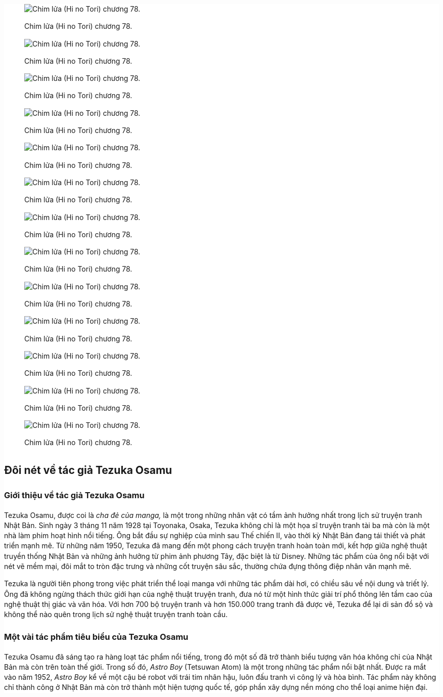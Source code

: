 <figure><img src="https://manga.nhavantuonglai.com/image/tezuka-osamu/hi-no-tori/0010-0108.jpg" alt="Chim lửa (Hi no Tori) chương 78." title="Chim lửa (Hi no Tori) chương 78." height=100% width=100%><figcaption></p>Chim lửa (Hi no Tori) chương 78.</p></figcaption></figure>

<figure><img src="https://manga.nhavantuonglai.com/image/tezuka-osamu/hi-no-tori/0010-0109.jpg" alt="Chim lửa (Hi no Tori) chương 78." title="Chim lửa (Hi no Tori) chương 78." height=100% width=100%><figcaption></p>Chim lửa (Hi no Tori) chương 78.</p></figcaption></figure>

<figure><img src="https://manga.nhavantuonglai.com/image/tezuka-osamu/hi-no-tori/0010-0110.jpg" alt="Chim lửa (Hi no Tori) chương 78." title="Chim lửa (Hi no Tori) chương 78." height=100% width=100%><figcaption></p>Chim lửa (Hi no Tori) chương 78.</p></figcaption></figure>

<figure><img src="https://manga.nhavantuonglai.com/image/tezuka-osamu/hi-no-tori/0010-0111.jpg" alt="Chim lửa (Hi no Tori) chương 78." title="Chim lửa (Hi no Tori) chương 78." height=100% width=100%><figcaption></p>Chim lửa (Hi no Tori) chương 78.</p></figcaption></figure>

<figure><img src="https://manga.nhavantuonglai.com/image/tezuka-osamu/hi-no-tori/0010-0112.jpg" alt="Chim lửa (Hi no Tori) chương 78." title="Chim lửa (Hi no Tori) chương 78." height=100% width=100%><figcaption></p>Chim lửa (Hi no Tori) chương 78.</p></figcaption></figure>

<figure><img src="https://manga.nhavantuonglai.com/image/tezuka-osamu/hi-no-tori/0010-0113.jpg" alt="Chim lửa (Hi no Tori) chương 78." title="Chim lửa (Hi no Tori) chương 78." height=100% width=100%><figcaption></p>Chim lửa (Hi no Tori) chương 78.</p></figcaption></figure>

<figure><img src="https://manga.nhavantuonglai.com/image/tezuka-osamu/hi-no-tori/0010-0114.jpg" alt="Chim lửa (Hi no Tori) chương 78." title="Chim lửa (Hi no Tori) chương 78." height=100% width=100%><figcaption></p>Chim lửa (Hi no Tori) chương 78.</p></figcaption></figure>

<figure><img src="https://manga.nhavantuonglai.com/image/tezuka-osamu/hi-no-tori/0010-0115.jpg" alt="Chim lửa (Hi no Tori) chương 78." title="Chim lửa (Hi no Tori) chương 78." height=100% width=100%><figcaption></p>Chim lửa (Hi no Tori) chương 78.</p></figcaption></figure>

<figure><img src="https://manga.nhavantuonglai.com/image/tezuka-osamu/hi-no-tori/0010-0116.jpg" alt="Chim lửa (Hi no Tori) chương 78." title="Chim lửa (Hi no Tori) chương 78." height=100% width=100%><figcaption></p>Chim lửa (Hi no Tori) chương 78.</p></figcaption></figure>

<figure><img src="https://manga.nhavantuonglai.com/image/tezuka-osamu/hi-no-tori/0010-0117.jpg" alt="Chim lửa (Hi no Tori) chương 78." title="Chim lửa (Hi no Tori) chương 78." height=100% width=100%><figcaption></p>Chim lửa (Hi no Tori) chương 78.</p></figcaption></figure>

<figure><img src="https://manga.nhavantuonglai.com/image/tezuka-osamu/hi-no-tori/0010-0118.jpg" alt="Chim lửa (Hi no Tori) chương 78." title="Chim lửa (Hi no Tori) chương 78." height=100% width=100%><figcaption></p>Chim lửa (Hi no Tori) chương 78.</p></figcaption></figure>

<figure><img src="https://manga.nhavantuonglai.com/image/tezuka-osamu/hi-no-tori/0010-0119.jpg" alt="Chim lửa (Hi no Tori) chương 78." title="Chim lửa (Hi no Tori) chương 78." height=100% width=100%><figcaption></p>Chim lửa (Hi no Tori) chương 78.</p></figcaption></figure>

<figure><img src="https://manga.nhavantuonglai.com/image/tezuka-osamu/hi-no-tori/0010-0120.jpg" alt="Chim lửa (Hi no Tori) chương 78." title="Chim lửa (Hi no Tori) chương 78." height=100% width=100%><figcaption></p>Chim lửa (Hi no Tori) chương 78.</p></figcaption></figure>

## Đôi nét về tác giả Tezuka Osamu

### Giới thiệu về tác giả Tezuka Osamu

Tezuka Osamu, được coi là _cha đẻ của manga,_ là một trong những nhân vật có tầm ảnh hưởng nhất trong lịch sử truyện tranh Nhật Bản. Sinh ngày 3 tháng 11 năm 1928 tại Toyonaka, Osaka, Tezuka không chỉ là một họa sĩ truyện tranh tài ba mà còn là một nhà làm phim hoạt hình nổi tiếng. Ông bắt đầu sự nghiệp của mình sau Thế chiến II, vào thời kỳ Nhật Bản đang tái thiết và phát triển mạnh mẽ. Từ những năm 1950, Tezuka đã mang đến một phong cách truyện tranh hoàn toàn mới, kết hợp giữa nghệ thuật truyền thống Nhật Bản và những ảnh hưởng từ phim ảnh phương Tây, đặc biệt là từ Disney. Những tác phẩm của ông nổi bật với nét vẽ mềm mại, đôi mắt to tròn đặc trưng và những cốt truyện sâu sắc, thường chứa đựng thông điệp nhân văn mạnh mẽ.

Tezuka là người tiên phong trong việc phát triển thể loại manga với những tác phẩm dài hơi, có chiều sâu về nội dung và triết lý. Ông đã không ngừng thách thức giới hạn của nghệ thuật truyện tranh, đưa nó từ một hình thức giải trí phổ thông lên tầm cao của nghệ thuật thị giác và văn hóa. Với hơn 700 bộ truyện tranh và hơn 150.000 trang tranh đã được vẽ, Tezuka để lại di sản đồ sộ và không thể nào quên trong lịch sử nghệ thuật truyện tranh toàn cầu.

### Một vài tác phẩm tiêu biểu của Tezuka Osamu

Tezuka Osamu đã sáng tạo ra hàng loạt tác phẩm nổi tiếng, trong đó một số đã trở thành biểu tượng văn hóa không chỉ của Nhật Bản mà còn trên toàn thế giới. Trong số đó, _Astro Boy_ (Tetsuwan Atom) là một trong những tác phẩm nổi bật nhất. Được ra mắt vào năm 1952, _Astro Boy_ kể về một cậu bé robot với trái tim nhân hậu, luôn đấu tranh vì công lý và hòa bình. Tác phẩm này không chỉ thành công ở Nhật Bản mà còn trở thành một hiện tượng quốc tế, góp phần xây dựng nền móng cho thể loại anime hiện đại.
